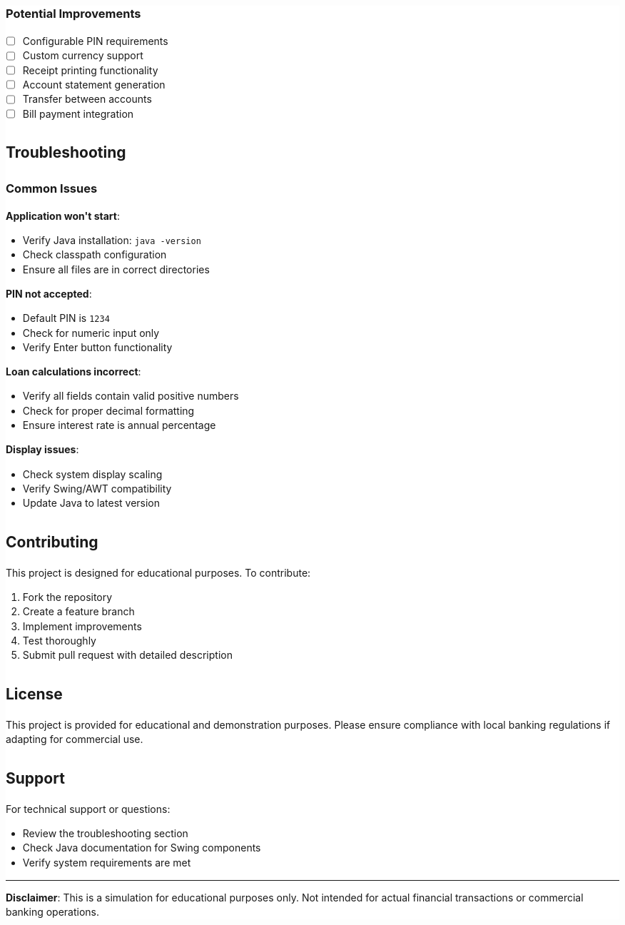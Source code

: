 ### Potential Improvements
- [ ] Configurable PIN requirements
- [ ] Custom currency support
- [ ] Receipt printing functionality
- [ ] Account statement generation
- [ ] Transfer between accounts
- [ ] Bill payment integration

## Troubleshooting

### Common Issues

**Application won't start**:
- Verify Java installation: `java -version`
- Check classpath configuration
- Ensure all files are in correct directories

**PIN not accepted**:
- Default PIN is `1234`
- Check for numeric input only
- Verify Enter button functionality

**Loan calculations incorrect**:
- Verify all fields contain valid positive numbers
- Check for proper decimal formatting
- Ensure interest rate is annual percentage

**Display issues**:
- Check system display scaling
- Verify Swing/AWT compatibility
- Update Java to latest version

## Contributing

This project is designed for educational purposes. To contribute:

1. Fork the repository
2. Create a feature branch
3. Implement improvements
4. Test thoroughly
5. Submit pull request with detailed description

## License

This project is provided for educational and demonstration purposes. Please ensure compliance with local banking regulations if adapting for commercial use.

## Support

For technical support or questions:
- Review the troubleshooting section
- Check Java documentation for Swing components
- Verify system requirements are met

---

**Disclaimer**: This is a simulation for educational purposes only. Not intended for actual financial transactions or commercial banking operations.
